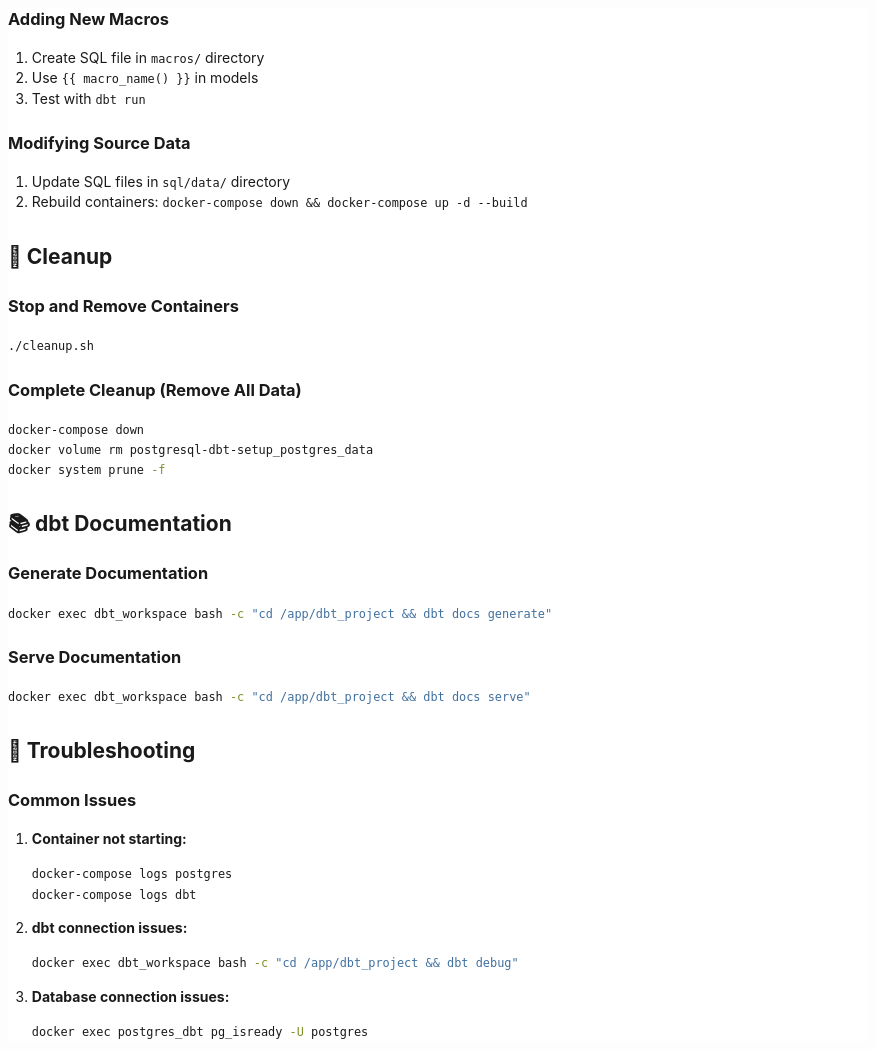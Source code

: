 ### Adding New Macros
1. Create SQL file in `macros/` directory
2. Use `{{ macro_name() }}` in models
3. Test with `dbt run`

### Modifying Source Data
1. Update SQL files in `sql/data/` directory
2. Rebuild containers: `docker-compose down && docker-compose up -d --build`

## 🧹 Cleanup

### Stop and Remove Containers
```bash
./cleanup.sh
```

### Complete Cleanup (Remove All Data)
```bash
docker-compose down
docker volume rm postgresql-dbt-setup_postgres_data
docker system prune -f
```

## 📚 dbt Documentation

### Generate Documentation
```bash
docker exec dbt_workspace bash -c "cd /app/dbt_project && dbt docs generate"
```

### Serve Documentation
```bash
docker exec dbt_workspace bash -c "cd /app/dbt_project && dbt docs serve"
```

## 🔧 Troubleshooting

### Common Issues

1. **Container not starting:**
   ```bash
   docker-compose logs postgres
   docker-compose logs dbt
   ```

2. **dbt connection issues:**
   ```bash
   docker exec dbt_workspace bash -c "cd /app/dbt_project && dbt debug"
   ```

3. **Database connection issues:**
   ```bash
   docker exec postgres_dbt pg_isready -U postgres
   ```
